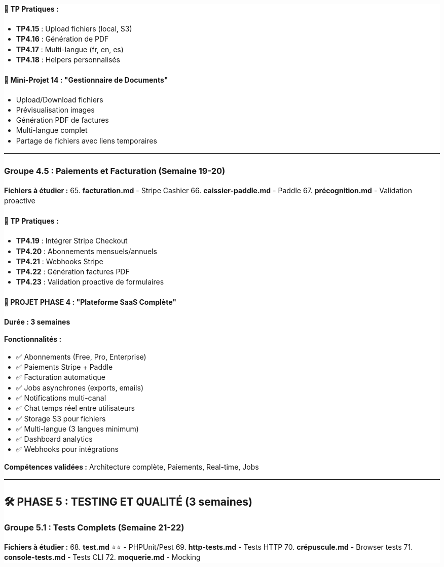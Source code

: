 #### 🔬 TP Pratiques :
- **TP4.15** : Upload fichiers (local, S3)
- **TP4.16** : Génération de PDF
- **TP4.17** : Multi-langue (fr, en, es)
- **TP4.18** : Helpers personnalisés

#### 🎯 Mini-Projet 14 : **"Gestionnaire de Documents"**
- Upload/Download fichiers
- Prévisualisation images
- Génération PDF de factures
- Multi-langue complet
- Partage de fichiers avec liens temporaires

---

### Groupe 4.5 : Paiements et Facturation (Semaine 19-20)
**Fichiers à étudier :**
65. **facturation.md** - Stripe Cashier
66. **caissier-paddle.md** - Paddle
67. **précognition.md** - Validation proactive

#### 🔬 TP Pratiques :
- **TP4.19** : Intégrer Stripe Checkout
- **TP4.20** : Abonnements mensuels/annuels
- **TP4.21** : Webhooks Stripe
- **TP4.22** : Génération factures PDF
- **TP4.23** : Validation proactive de formulaires

#### 🎯 **PROJET PHASE 4 : "Plateforme SaaS Complète"**
**Durée : 3 semaines**

**Fonctionnalités :**
- ✅ Abonnements (Free, Pro, Enterprise)
- ✅ Paiements Stripe + Paddle
- ✅ Facturation automatique
- ✅ Jobs asynchrones (exports, emails)
- ✅ Notifications multi-canal
- ✅ Chat temps réel entre utilisateurs
- ✅ Storage S3 pour fichiers
- ✅ Multi-langue (3 langues minimum)
- ✅ Dashboard analytics
- ✅ Webhooks pour intégrations

**Compétences validées :** Architecture complète, Paiements, Real-time, Jobs

---

## 🛠️ PHASE 5 : TESTING ET QUALITÉ (3 semaines)

### Groupe 5.1 : Tests Complets (Semaine 21-22)
**Fichiers à étudier :**
68. **test.md** ⭐⭐ - PHPUnit/Pest
69. **http-tests.md** - Tests HTTP
70. **crépuscule.md** - Browser tests
71. **console-tests.md** - Tests CLI
72. **moquerie.md** - Mocking
